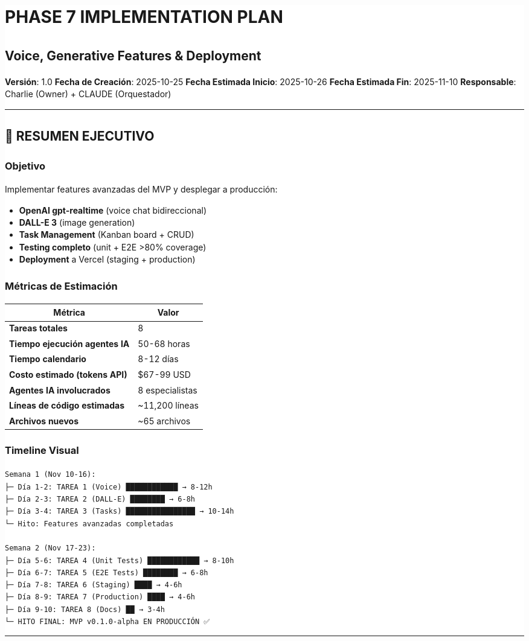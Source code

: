 # PHASE 7 IMPLEMENTATION PLAN
## Voice, Generative Features & Deployment

**Versión**: 1.0
**Fecha de Creación**: 2025-10-25
**Fecha Estimada Inicio**: 2025-10-26
**Fecha Estimada Fin**: 2025-11-10
**Responsable**: Charlie (Owner) + CLAUDE (Orquestador)

---

## 🎯 RESUMEN EJECUTIVO

### Objetivo
Implementar features avanzadas del MVP y desplegar a producción:
- **OpenAI gpt-realtime** (voice chat bidireccional)
- **DALL-E 3** (image generation)
- **Task Management** (Kanban board + CRUD)
- **Testing completo** (unit + E2E >80% coverage)
- **Deployment** a Vercel (staging + production)

### Métricas de Estimación

| Métrica | Valor |
|---------|-------|
| **Tareas totales** | 8 |
| **Tiempo ejecución agentes IA** | 50-68 horas |
| **Tiempo calendario** | 8-12 días |
| **Costo estimado (tokens API)** | $67-99 USD |
| **Agentes IA involucrados** | 8 especialistas |
| **Líneas de código estimadas** | ~11,200 líneas |
| **Archivos nuevos** | ~65 archivos |

### Timeline Visual

```
Semana 1 (Nov 10-16):
├─ Día 1-2: TAREA 1 (Voice) ████████████ → 8-12h
├─ Día 2-3: TAREA 2 (DALL-E) ████████ → 6-8h
├─ Día 3-4: TAREA 3 (Tasks) ████████████████ → 10-14h
└─ Hito: Features avanzadas completadas

Semana 2 (Nov 17-23):
├─ Día 5-6: TAREA 4 (Unit Tests) ████████████ → 8-10h
├─ Día 6-7: TAREA 5 (E2E Tests) ████████ → 6-8h
├─ Día 7-8: TAREA 6 (Staging) ████ → 4-6h
├─ Día 8-9: TAREA 7 (Production) ████ → 4-6h
├─ Día 9-10: TAREA 8 (Docs) ██ → 3-4h
└─ HITO FINAL: MVP v0.1.0-alpha EN PRODUCCIÓN ✅
```

---